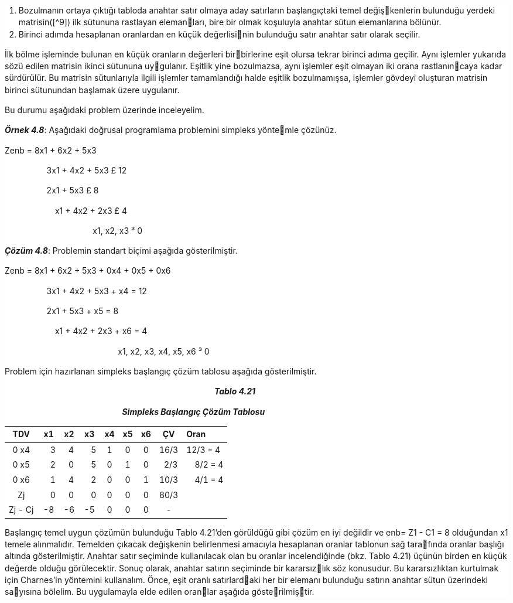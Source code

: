 1. Bozulmanın ortaya çıktığı tabloda anahtar satır olmaya aday satırların başlangıçtaki temel değişkenlerin bulunduğu yerdeki matrisin([^9]) ilk sütununa rastlayan elemanları, bire bir olmak koşuluyla anahtar sütun elemanlarına bölünür.
1. Birinci adımda hesaplanan oranlardan en küçük değerlisinin bulunduğu satır anahtar satır olarak seçilir. 

İlk bölme işleminde bulunan en küçük oranların değerleri birbirlerine eşit olursa tekrar birinci adıma geçilir. Aynı işlemler yukarıda sözü edilen matrisin ikinci sütununa uygulanır. Eşitlik yine bozulmazsa, aynı işlemler eşit olmayan iki orana rastlanıncaya kadar sürdürülür. Bu matrisin sütunlarıyla ilgili işlemler tamamlandığı halde eşitlik bozulmamışsa, işlemler gövdeyi oluşturan matrisin birinci sütunundan başlamak üzere uygulanır. 

Bu durumu aşağıdaki problem üzerinde inceleyelim.

***Örnek 4.8***: Aşağıdaki doğrusal programlama problemini simpleks yöntemle çözünüz.

Zenb = 8x1 + 6x2 + 5x3

`          `3x1 + 4x2 + 5x3 £ 12

`          `2x1           + 5x3 £  8

`            `x1 + 4x2 + 2x3 £  4

`                     `x1, x2, x3 ³ 0

***Çözüm 4.8***: Problemin standart biçimi aşağıda gösterilmiştir.

Zenb = 8x1 + 6x2 + 5x3 + 0x4 + 0x5 + 0x6

`          `3x1 + 4x2 + 5x3 + x4              	= 12

`          `2x1          + 5x3        + x5         	=  8

`            `x1 + 4x2 + 2x3               + x6 	=  4

`                           `x1, x2, x3, x4, x5, x6 	³  0

Problem için hazırlanan simpleks başlangıç çözüm tablosu aşağıda gösterilmiştir. 

`                                                  `***Tablo 4.21***

`                            `***Simpleks Başlangıç Çözüm Tablosu***

|TDV|x1|x2|x3|x4|x5|x6|ÇV|Oran|
| :-: | :-: | :-: | :-: | :-: | :-: | :-: | :-: | :- |
|0     x4|`  `3|` `4|`  `5|1|0|0|16/3|12/3 = 4|
|0     x5|`  `2|` `0|`  `5|0|1|0|` `2/3|`  `8/2 = 4|
|0     x6|`  `1|` `4|`  `2|0|0|1|10/3|`  `4/1 = 4|
|Zj|`  `0|` `0|`  `0|0|0|0|80/3||
|Zj - Cj|-8|-6|-5|0|0|0|-||
Başlangıç temel uygun çözümün bulunduğu Tablo 4.21’den görüldüğü gibi çözüm en iyi değildir ve enb= Z1 - C1 = 8 olduğundan x1 temele alınmalıdır. Temelden çıkacak değişkenin belirlenmesi amacıyla hesaplanan oranlar tablonun sağ tarafında oranlar başlığı altında gösterilmiştir. Anahtar satır seçiminde kullanılacak olan bu oranlar incelendiğinde (bkz. Tablo 4.21) üçünün birden en küçük değerde olduğu görülecektir. Sonuç olarak, anahtar satırın seçiminde bir kararsızlık söz konusudur. Bu kararsızlıktan kurtulmak için Charnes’in yöntemini kullanalım. Önce, eşit oranlı satırlardaki her bir elemanı bulunduğu satırın anahtar sütun üzerindeki sayısına bölelim. Bu uygulamayla elde edilen oranlar aşağıda gösterilmiştir.
